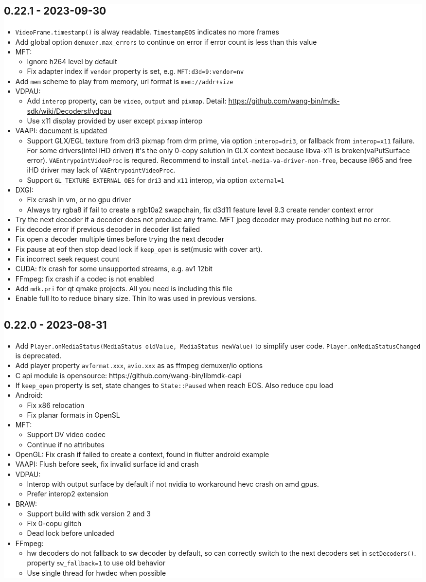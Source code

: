 
## 0.22.1 - 2023-09-30

- `VideoFrame.timestamp()` is alway readable. `TimestampEOS` indicates no more frames
- Add global option `demuxer.max_errors` to continue on error if error count is less than this value
- MFT:
    - Ignore h264 level by default
    - Fix adapter index if `vendor` property is set, e.g. `MFT:d3d=9:vendor=nv`
- Add `mem` scheme to play from memory, url format is `mem://addr+size`
- VDPAU:
    - Add `interop` property, can be `video`, `output` and `pixmap`. Detail: https://github.com/wang-bin/mdk-sdk/wiki/Decoders#vdpau
    - Use x11 display provided by user except `pixmap` interop
- VAAPI: [document is updated](https://github.com/wang-bin/mdk-sdk/wiki/Decoders#vaapi)
    - Support GLX/EGL texture from dri3 pixmap from drm prime, via option `interop=dri3`, or fallback from `interop=x11` failure. For some drivers(intel iHD driver) it's the only 0-copy solution in GLX context because libva-x11 is broken(vaPutSurface error). `VAEntrypointVideoProc` is requred. Recommend to install `intel-media-va-driver-non-free`, because i965 and free iHD driver may lack of `VAEntrypointVideoProc`.
    - Support `GL_TEXTURE_EXTERNAL_OES` for `dri3` and `x11` interop, via option `external=1`
- DXGI:
    - Fix crash in vm, or no gpu driver
    - Always try rgba8 if fail to create a rgb10a2 swapchain, fix d3d11 feature level 9.3 create render context error
- Try the next decoder if a decoder does not produce any frame. MFT jpeg decoder may produce nothing but no error.
- Fix decode error if previous decoder in decoder list failed
- Fix open a decoder multiple times before trying the next decoder
- Fix pause at eof then stop dead lock if `keep_open` is set(music with cover art).
- Fix incorrect seek request count
- CUDA: fix crash for some unsupported streams, e.g. av1 12bit
- FFmpeg: fix crash if a codec is not enabled
- Add `mdk.pri` for qt qmake projects. All you need is including this file
- Enable full lto to reduce binary size. Thin lto was used in previous versions.


## 0.22.0 - 2023-08-31

- Add `Player.onMediaStatus(MediaStatus oldValue, MediaStatus newValue)` to simplify user code. `Player.onMediaStatusChanged` is deprecated.
- Add player property `avformat.xxx`, `avio.xxx` as as ffmpeg demuxer/io options
- C api module is opensource: https://github.com/wang-bin/libmdk-capi
- If `keep_open` property is set, state changes to `State::Paused` when reach EOS. Also reduce cpu load
- Android:
    - Fix x86 relocation
    - Fix planar formats in OpenSL
- MFT:
    - Support DV video codec
    - Continue if no attributes
- OpenGL: Fix crash if failed to create a context, found in flutter android example
- VAAPI: Flush before seek, fix invalid surface id and crash
- VDPAU:
    - Interop with output surface by default if not nvidia to workaround hevc crash on amd gpus.
    - Prefer interop2 extension
- BRAW:
    - Support build with sdk version 2 and 3
    - Fix 0-copu glitch
    - Dead lock before unloaded
- FFmpeg:
    - hw decoders do not fallback to sw decoder by default, so can correctly switch to the next decoders set in `setDecoders()`. property `sw_fallback=1` to use old behavior
    - Use single thread for hwdec when possible